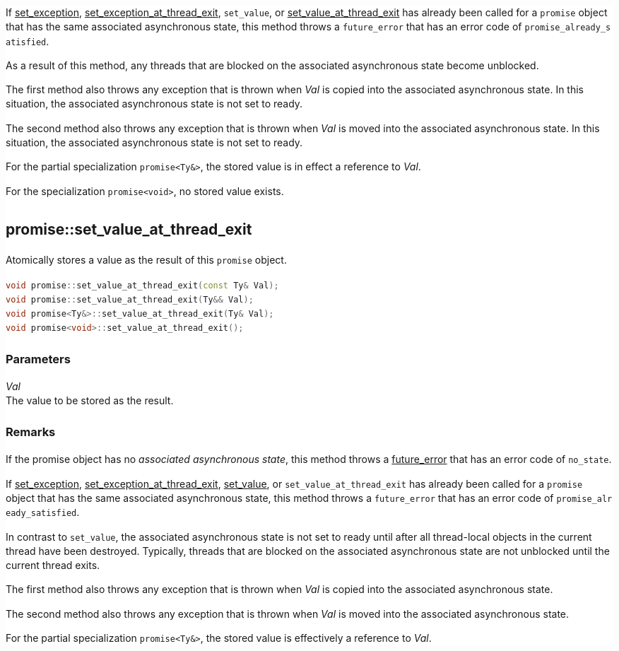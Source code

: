 If [set_exception](#set_exception), [set_exception_at_thread_exit](#set_exception_at_thread_exit), `set_value`, or [set_value_at_thread_exit](#set_value_at_thread_exit) has already been called for a `promise` object that has the same associated asynchronous state, this method throws a `future_error` that has an error code of `promise_already_satisfied`.

As a result of this method, any threads that are blocked on the associated asynchronous state become unblocked.

The first method also throws any exception that is thrown when *Val* is copied into the associated asynchronous state. In this situation, the associated asynchronous state is not set to ready.

The second method also throws any exception that is thrown when *Val* is moved into the associated asynchronous state. In this situation, the associated asynchronous state is not set to ready.

For the partial specialization `promise<Ty&>`, the stored value is in effect a reference to *Val*.

For the specialization `promise<void>`, no stored value exists.

## <a name="set_value_at_thread_exit"></a>  promise::set_value_at_thread_exit

Atomically stores a value as the result of this `promise` object.

```cpp
void promise::set_value_at_thread_exit(const Ty& Val);
void promise::set_value_at_thread_exit(Ty&& Val);
void promise<Ty&>::set_value_at_thread_exit(Ty& Val);
void promise<void>::set_value_at_thread_exit();
```

### Parameters

*Val*<br/>
The value to be stored as the result.

### Remarks

If the promise object has no *associated asynchronous state*, this method throws a [future_error](../standard-library/future-error-class.md) that has an error code of `no_state`.

If [set_exception](#set_exception), [set_exception_at_thread_exit](#set_exception_at_thread_exit), [set_value](#set_value), or `set_value_at_thread_exit` has already been called for a `promise` object that has the same associated asynchronous state, this method throws a `future_error` that has an error code of `promise_already_satisfied`.

In contrast to `set_value`, the associated asynchronous state is not set to ready until after all thread-local objects in the current thread have been destroyed. Typically, threads that are blocked on the associated asynchronous state are not unblocked until the current thread exits.

The first method also throws any exception that is thrown when *Val* is copied into the associated asynchronous state.

The second method also throws any exception that is thrown when *Val* is moved into the associated asynchronous state.

For the partial specialization `promise<Ty&>`, the stored value is effectively a reference to *Val*.
